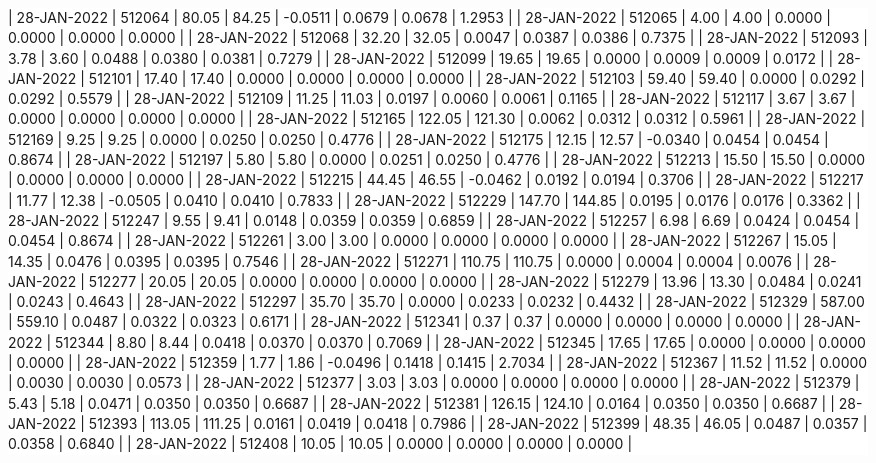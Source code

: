| 28-JAN-2022 | 512064 | 80.05 | 84.25 | -0.0511 | 0.0679 | 0.0678 | 1.2953 |
| 28-JAN-2022 | 512065 | 4.00 | 4.00 | 0.0000 | 0.0000 | 0.0000 | 0.0000 |
| 28-JAN-2022 | 512068 | 32.20 | 32.05 | 0.0047 | 0.0387 | 0.0386 | 0.7375 |
| 28-JAN-2022 | 512093 | 3.78 | 3.60 | 0.0488 | 0.0380 | 0.0381 | 0.7279 |
| 28-JAN-2022 | 512099 | 19.65 | 19.65 | 0.0000 | 0.0009 | 0.0009 | 0.0172 |
| 28-JAN-2022 | 512101 | 17.40 | 17.40 | 0.0000 | 0.0000 | 0.0000 | 0.0000 |
| 28-JAN-2022 | 512103 | 59.40 | 59.40 | 0.0000 | 0.0292 | 0.0292 | 0.5579 |
| 28-JAN-2022 | 512109 | 11.25 | 11.03 | 0.0197 | 0.0060 | 0.0061 | 0.1165 |
| 28-JAN-2022 | 512117 | 3.67 | 3.67 | 0.0000 | 0.0000 | 0.0000 | 0.0000 |
| 28-JAN-2022 | 512165 | 122.05 | 121.30 | 0.0062 | 0.0312 | 0.0312 | 0.5961 |
| 28-JAN-2022 | 512169 | 9.25 | 9.25 | 0.0000 | 0.0250 | 0.0250 | 0.4776 |
| 28-JAN-2022 | 512175 | 12.15 | 12.57 | -0.0340 | 0.0454 | 0.0454 | 0.8674 |
| 28-JAN-2022 | 512197 | 5.80 | 5.80 | 0.0000 | 0.0251 | 0.0250 | 0.4776 |
| 28-JAN-2022 | 512213 | 15.50 | 15.50 | 0.0000 | 0.0000 | 0.0000 | 0.0000 |
| 28-JAN-2022 | 512215 | 44.45 | 46.55 | -0.0462 | 0.0192 | 0.0194 | 0.3706 |
| 28-JAN-2022 | 512217 | 11.77 | 12.38 | -0.0505 | 0.0410 | 0.0410 | 0.7833 |
| 28-JAN-2022 | 512229 | 147.70 | 144.85 | 0.0195 | 0.0176 | 0.0176 | 0.3362 |
| 28-JAN-2022 | 512247 | 9.55 | 9.41 | 0.0148 | 0.0359 | 0.0359 | 0.6859 |
| 28-JAN-2022 | 512257 | 6.98 | 6.69 | 0.0424 | 0.0454 | 0.0454 | 0.8674 |
| 28-JAN-2022 | 512261 | 3.00 | 3.00 | 0.0000 | 0.0000 | 0.0000 | 0.0000 |
| 28-JAN-2022 | 512267 | 15.05 | 14.35 | 0.0476 | 0.0395 | 0.0395 | 0.7546 |
| 28-JAN-2022 | 512271 | 110.75 | 110.75 | 0.0000 | 0.0004 | 0.0004 | 0.0076 |
| 28-JAN-2022 | 512277 | 20.05 | 20.05 | 0.0000 | 0.0000 | 0.0000 | 0.0000 |
| 28-JAN-2022 | 512279 | 13.96 | 13.30 | 0.0484 | 0.0241 | 0.0243 | 0.4643 |
| 28-JAN-2022 | 512297 | 35.70 | 35.70 | 0.0000 | 0.0233 | 0.0232 | 0.4432 |
| 28-JAN-2022 | 512329 | 587.00 | 559.10 | 0.0487 | 0.0322 | 0.0323 | 0.6171 |
| 28-JAN-2022 | 512341 | 0.37 | 0.37 | 0.0000 | 0.0000 | 0.0000 | 0.0000 |
| 28-JAN-2022 | 512344 | 8.80 | 8.44 | 0.0418 | 0.0370 | 0.0370 | 0.7069 |
| 28-JAN-2022 | 512345 | 17.65 | 17.65 | 0.0000 | 0.0000 | 0.0000 | 0.0000 |
| 28-JAN-2022 | 512359 | 1.77 | 1.86 | -0.0496 | 0.1418 | 0.1415 | 2.7034 |
| 28-JAN-2022 | 512367 | 11.52 | 11.52 | 0.0000 | 0.0030 | 0.0030 | 0.0573 |
| 28-JAN-2022 | 512377 | 3.03 | 3.03 | 0.0000 | 0.0000 | 0.0000 | 0.0000 |
| 28-JAN-2022 | 512379 | 5.43 | 5.18 | 0.0471 | 0.0350 | 0.0350 | 0.6687 |
| 28-JAN-2022 | 512381 | 126.15 | 124.10 | 0.0164 | 0.0350 | 0.0350 | 0.6687 |
| 28-JAN-2022 | 512393 | 113.05 | 111.25 | 0.0161 | 0.0419 | 0.0418 | 0.7986 |
| 28-JAN-2022 | 512399 | 48.35 | 46.05 | 0.0487 | 0.0357 | 0.0358 | 0.6840 |
| 28-JAN-2022 | 512408 | 10.05 | 10.05 | 0.0000 | 0.0000 | 0.0000 | 0.0000 |